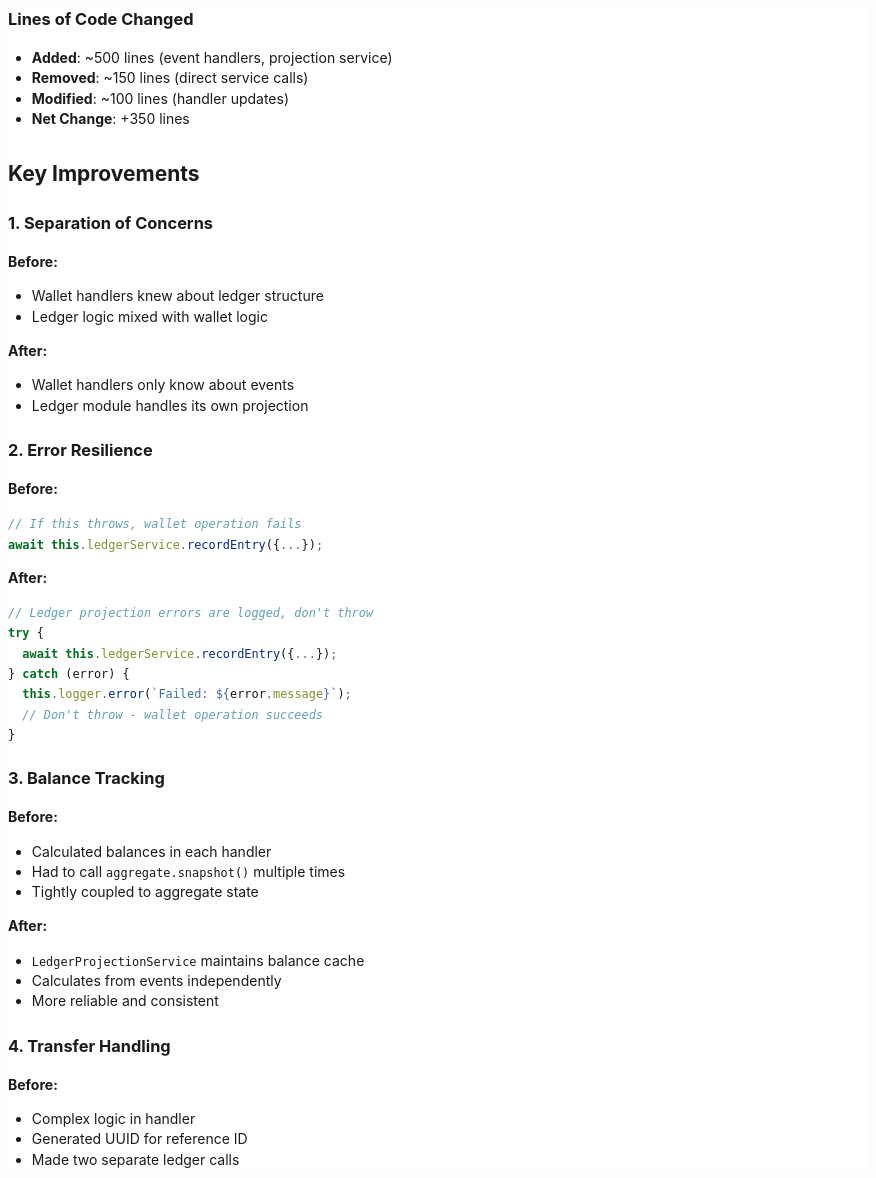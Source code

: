 ### Lines of Code Changed
- **Added**: ~500 lines (event handlers, projection service)
- **Removed**: ~150 lines (direct service calls)
- **Modified**: ~100 lines (handler updates)
- **Net Change**: +350 lines

## Key Improvements

### 1. Separation of Concerns
**Before:**
- Wallet handlers knew about ledger structure
- Ledger logic mixed with wallet logic

**After:**
- Wallet handlers only know about events
- Ledger module handles its own projection

### 2. Error Resilience
**Before:**
```typescript
// If this throws, wallet operation fails
await this.ledgerService.recordEntry({...});
```

**After:**
```typescript
// Ledger projection errors are logged, don't throw
try {
  await this.ledgerService.recordEntry({...});
} catch (error) {
  this.logger.error(`Failed: ${error.message}`);
  // Don't throw - wallet operation succeeds
}
```

### 3. Balance Tracking
**Before:**
- Calculated balances in each handler
- Had to call `aggregate.snapshot()` multiple times
- Tightly coupled to aggregate state

**After:**
- `LedgerProjectionService` maintains balance cache
- Calculates from events independently
- More reliable and consistent

### 4. Transfer Handling
**Before:**
- Complex logic in handler
- Generated UUID for reference ID
- Made two separate ledger calls
